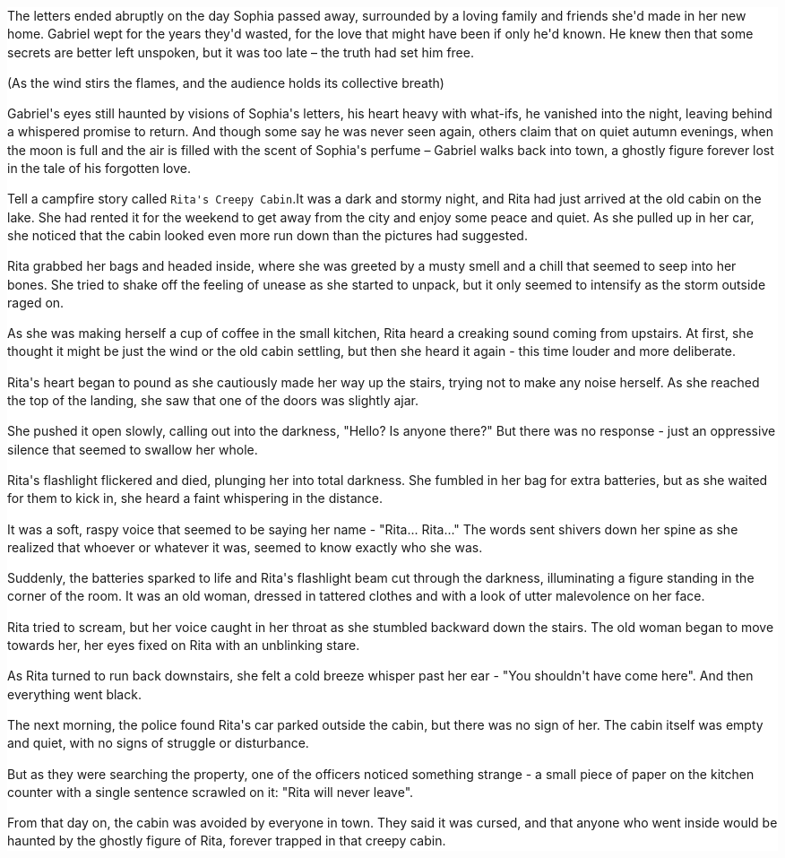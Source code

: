 The letters ended abruptly on the day Sophia passed away, surrounded by a loving family and friends she'd made in her new home. Gabriel wept for the years they'd wasted, for the love that might have been if only he'd known. He knew then that some secrets are better left unspoken, but it was too late – the truth had set him free.

(As the wind stirs the flames, and the audience holds its collective breath)

Gabriel's eyes still haunted by visions of Sophia's letters, his heart heavy with what-ifs, he vanished into the night, leaving behind a whispered promise to return. And though some say he was never seen again, others claim that on quiet autumn evenings, when the moon is full and the air is filled with the scent of Sophia's perfume – Gabriel walks back into town, a ghostly figure forever lost in the tale of his forgotten love.<end>

Tell a campfire story called `Rita's Creepy Cabin`.<start>It was a dark and stormy night, and Rita had just arrived at the old cabin on the lake. She had rented it for the weekend to get away from the city and enjoy some peace and quiet. As she pulled up in her car, she noticed that the cabin looked even more run down than the pictures had suggested.

Rita grabbed her bags and headed inside, where she was greeted by a musty smell and a chill that seemed to seep into her bones. She tried to shake off the feeling of unease as she started to unpack, but it only seemed to intensify as the storm outside raged on.

As she was making herself a cup of coffee in the small kitchen, Rita heard a creaking sound coming from upstairs. At first, she thought it might be just the wind or the old cabin settling, but then she heard it again - this time louder and more deliberate.

Rita's heart began to pound as she cautiously made her way up the stairs, trying not to make any noise herself. As she reached the top of the landing, she saw that one of the doors was slightly ajar.

She pushed it open slowly, calling out into the darkness, "Hello? Is anyone there?" But there was no response - just an oppressive silence that seemed to swallow her whole.

Rita's flashlight flickered and died, plunging her into total darkness. She fumbled in her bag for extra batteries, but as she waited for them to kick in, she heard a faint whispering in the distance.

It was a soft, raspy voice that seemed to be saying her name - "Rita... Rita..." The words sent shivers down her spine as she realized that whoever or whatever it was, seemed to know exactly who she was.

Suddenly, the batteries sparked to life and Rita's flashlight beam cut through the darkness, illuminating a figure standing in the corner of the room. It was an old woman, dressed in tattered clothes and with a look of utter malevolence on her face.

Rita tried to scream, but her voice caught in her throat as she stumbled backward down the stairs. The old woman began to move towards her, her eyes fixed on Rita with an unblinking stare.

As Rita turned to run back downstairs, she felt a cold breeze whisper past her ear - "You shouldn't have come here". And then everything went black.

The next morning, the police found Rita's car parked outside the cabin, but there was no sign of her. The cabin itself was empty and quiet, with no signs of struggle or disturbance.

But as they were searching the property, one of the officers noticed something strange - a small piece of paper on the kitchen counter with a single sentence scrawled on it: "Rita will never leave".

From that day on, the cabin was avoided by everyone in town. They said it was cursed, and that anyone who went inside would be haunted by the ghostly figure of Rita, forever trapped in that creepy cabin.<end>

